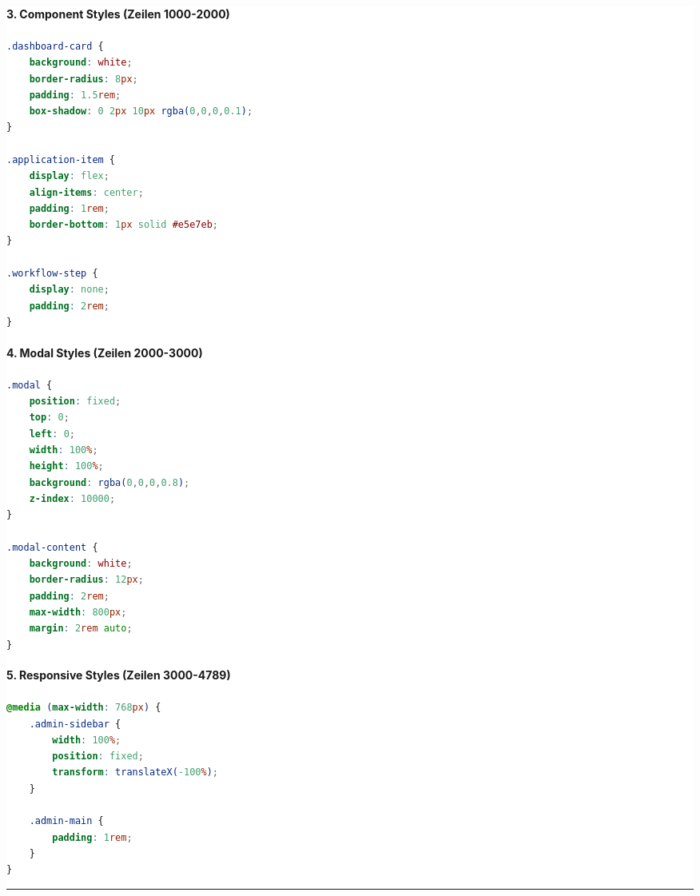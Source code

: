 #### 3. Component Styles (Zeilen 1000-2000)
```css
.dashboard-card {
    background: white;
    border-radius: 8px;
    padding: 1.5rem;
    box-shadow: 0 2px 10px rgba(0,0,0,0.1);
}

.application-item {
    display: flex;
    align-items: center;
    padding: 1rem;
    border-bottom: 1px solid #e5e7eb;
}

.workflow-step {
    display: none;
    padding: 2rem;
}
```

#### 4. Modal Styles (Zeilen 2000-3000)
```css
.modal {
    position: fixed;
    top: 0;
    left: 0;
    width: 100%;
    height: 100%;
    background: rgba(0,0,0,0.8);
    z-index: 10000;
}

.modal-content {
    background: white;
    border-radius: 12px;
    padding: 2rem;
    max-width: 800px;
    margin: 2rem auto;
}
```

#### 5. Responsive Styles (Zeilen 3000-4789)
```css
@media (max-width: 768px) {
    .admin-sidebar {
        width: 100%;
        position: fixed;
        transform: translateX(-100%);
    }
    
    .admin-main {
        padding: 1rem;
    }
}
```

---
